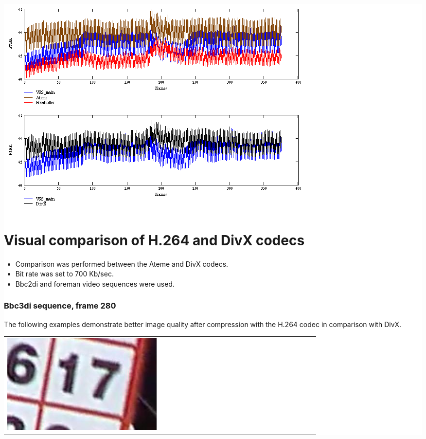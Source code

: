 <img src="/assets/img/codecs/mpeg4-avc-h264-2004-part3/image188.gif" width="623" height="213" />
<img src="/assets/img/codecs/mpeg4-avc-h264-2004-part3/image190.gif" width="623" height="203" />
<div>
<h1 id="visual-comparison-of-h.264-and-divx-codecs">Visual comparison of H.264 and DivX codecs</h1>
</div>

- Comparison was performed between the Ateme and DivX codecs.
- Bit rate was set to 700 Kb/sec.
- Bbc2di and foreman video sequences were used.


### Bbc3di sequence, frame 280
The following examples demonstrate better image quality after compression with the H.264 codec in comparison with DivX.

<table class="center" style="text-align: center">
<colgroup>
<col style="width: 50%" />
<col style="width: 50%" />
</colgroup>
<tbody>
<tr class="odd">
<td><img src="/assets/img/codecs/mpeg4-avc-h264-2004-part3/image192.jpg" width="307" height="190" /></td>
